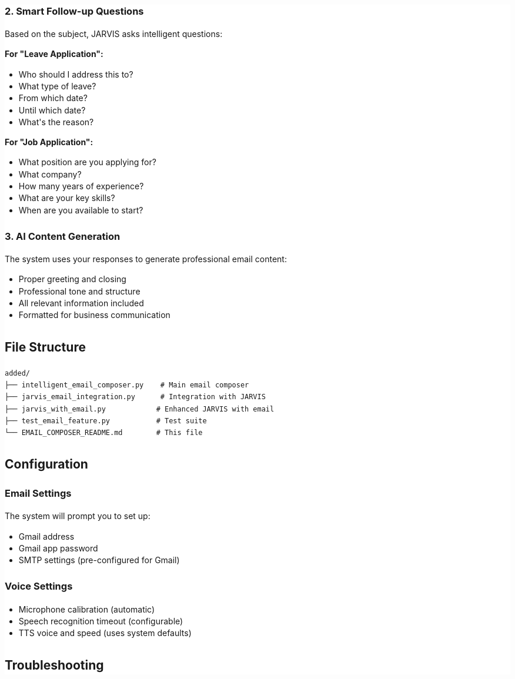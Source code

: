 ### 2. Smart Follow-up Questions
Based on the subject, JARVIS asks intelligent questions:

**For "Leave Application":**
- Who should I address this to?
- What type of leave?
- From which date?
- Until which date?
- What's the reason?

**For "Job Application":**
- What position are you applying for?
- What company?
- How many years of experience?
- What are your key skills?
- When are you available to start?

### 3. AI Content Generation
The system uses your responses to generate professional email content:
- Proper greeting and closing
- Professional tone and structure
- All relevant information included
- Formatted for business communication

## File Structure

```
added/
├── intelligent_email_composer.py    # Main email composer
├── jarvis_email_integration.py      # Integration with JARVIS
├── jarvis_with_email.py            # Enhanced JARVIS with email
├── test_email_feature.py           # Test suite
└── EMAIL_COMPOSER_README.md        # This file
```

## Configuration

### Email Settings
The system will prompt you to set up:
- Gmail address
- Gmail app password
- SMTP settings (pre-configured for Gmail)

### Voice Settings
- Microphone calibration (automatic)
- Speech recognition timeout (configurable)
- TTS voice and speed (uses system defaults)

## Troubleshooting
